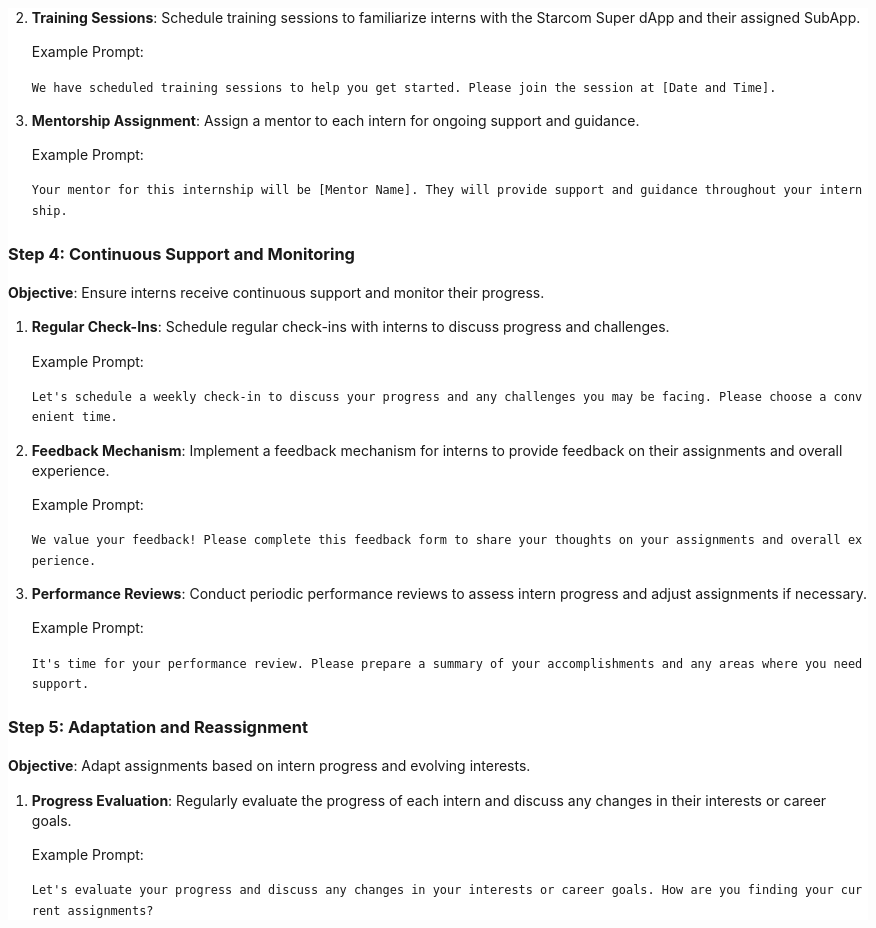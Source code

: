 2. **Training Sessions**: Schedule training sessions to familiarize interns with the Starcom Super dApp and their assigned SubApp.

   Example Prompt:
   ```
   We have scheduled training sessions to help you get started. Please join the session at [Date and Time].
   ```

3. **Mentorship Assignment**: Assign a mentor to each intern for ongoing support and guidance.

   Example Prompt:
   ```
   Your mentor for this internship will be [Mentor Name]. They will provide support and guidance throughout your internship.
   ```

### Step 4: Continuous Support and Monitoring

**Objective**: Ensure interns receive continuous support and monitor their progress.

1. **Regular Check-Ins**: Schedule regular check-ins with interns to discuss progress and challenges.

   Example Prompt:
   ```
   Let's schedule a weekly check-in to discuss your progress and any challenges you may be facing. Please choose a convenient time.
   ```

2. **Feedback Mechanism**: Implement a feedback mechanism for interns to provide feedback on their assignments and overall experience.

   Example Prompt:
   ```
   We value your feedback! Please complete this feedback form to share your thoughts on your assignments and overall experience.
   ```

3. **Performance Reviews**: Conduct periodic performance reviews to assess intern progress and adjust assignments if necessary.

   Example Prompt:
   ```
   It's time for your performance review. Please prepare a summary of your accomplishments and any areas where you need support.
   ```

### Step 5: Adaptation and Reassignment

**Objective**: Adapt assignments based on intern progress and evolving interests.

1. **Progress Evaluation**: Regularly evaluate the progress of each intern and discuss any changes in their interests or career goals.

   Example Prompt:
   ```
   Let's evaluate your progress and discuss any changes in your interests or career goals. How are you finding your current assignments?
   ```
